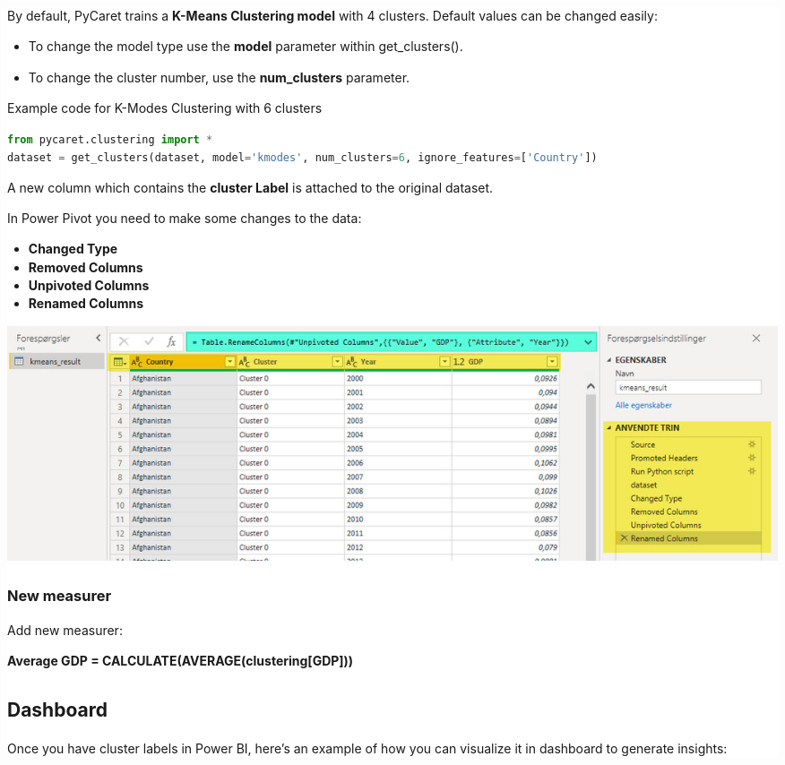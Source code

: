 By default, PyCaret trains a **K-Means Clustering model** with 4 clusters. Default values can be changed easily:

- To change the model type use the **model** parameter within get_clusters().

- To change the cluster number, use the **num_clusters** parameter.

Example code for K-Modes Clustering with 6 clusters

```python
from pycaret.clustering import *
dataset = get_clusters(dataset, model='kmodes', num_clusters=6, ignore_features=['Country'])
```

A new column which contains the **cluster Label** is attached to the original dataset. 

In Power Pivot you need to make some changes to the data:

- **Changed Type**
- **Removed Columns**
- **Unpivoted Columns**
- **Renamed Columns**

![](./image/dax.jpg)

### New measurer
Add new measurer:

**Average GDP = CALCULATE(AVERAGE(clustering[GDP]))**

## Dashboard
Once you have cluster labels in Power BI, here’s an example of how you can visualize it in dashboard to generate insights:
